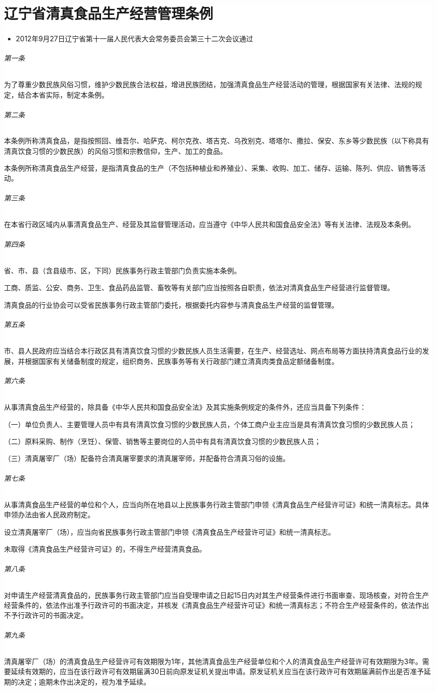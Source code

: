 # 辽宁省清真食品生产经营管理条例

- 2012年9月27日辽宁省第十一届人民代表大会常务委员会第三十二次会议通过



###### 第一条

为了尊重少数民族风俗习惯，维护少数民族合法权益，增进民族团结，加强清真食品生产经营活动的管理，根据国家有关法律、法规的规定，结合本省实际，制定本条例。

###### 第二条

本条例所称清真食品，是指按照回、维吾尔、哈萨克、柯尔克孜、塔吉克、乌孜别克、塔塔尔、撒拉、保安、东乡等少数民族（以下称具有清真饮食习惯的少数民族）的风俗习惯和宗教信仰，生产、加工的食品。

本条例所称清真食品生产经营，是指清真食品的生产（不包括种植业和养殖业）、采集、收购、加工、储存、运输、陈列、供应、销售等活动。

###### 第三条

在本省行政区域内从事清真食品生产、经营及其监督管理活动，应当遵守《中华人民共和国食品安全法》等有关法律、法规及本条例。

###### 第四条

省、市、县（含县级市、区，下同）民族事务行政主管部门负责实施本条例。

工商、质监、公安、商务、卫生、食品药品监管、畜牧等有关部门应当按照各自职责，依法对清真食品生产经营进行监督管理。

清真食品的行业协会可以受省民族事务行政主管部门委托，根据委托内容参与清真食品生产经营的监督管理。

###### 第五条

市、县人民政府应当结合本行政区具有清真饮食习惯的少数民族人员生活需要，在生产、经营选址、网点布局等方面扶持清真食品行业的发展，并根据国家有关储备制度的规定，组织商务、民族事务等有关行政部门建立清真肉类食品定额储备制度。

###### 第六条

从事清真食品生产经营的，除具备《中华人民共和国食品安全法》及其实施条例规定的条件外，还应当具备下列条件：

（一）单位负责人、主要管理人员中有具有清真饮食习惯的少数民族人员，个体工商户业主应当是具有清真饮食习惯的少数民族人员；

（二）原料采购、制作（烹饪）、保管、销售等主要岗位的人员中有具有清真饮食习惯的少数民族人员；

（三）清真屠宰厂（场）配备符合清真屠宰要求的清真屠宰师，并配备符合清真习俗的设施。

###### 第七条

从事清真食品生产经营的单位和个人，应当向所在地县以上民族事务行政主管部门申领《清真食品生产经营许可证》和统一清真标志。具体申领办法由省人民政府制定。

设立清真屠宰厂（场），应当向省民族事务行政主管部门申领《清真食品生产经营许可证》和统一清真标志。

未取得《清真食品生产经营许可证》的，不得生产经营清真食品。

###### 第八条

对申请生产经营清真食品的，民族事务行政主管部门应当自受理申请之日起15日内对其生产经营条件进行书面审查、现场核查，对符合生产经营条件的，依法作出准予行政许可的书面决定，并核发《清真食品生产经营许可证》和统一清真标志；不符合生产经营条件的，依法作出不予行政许可的书面决定。

###### 第九条

清真屠宰厂（场）的清真食品生产经营许可有效期限为1年，其他清真食品生产经营单位和个人的清真食品生产经营许可有效期限为3年。需要延续有效期的，应当在该行政许可有效期届满30日前向原发证机关提出申请。原发证机关应当在该行政许可有效期届满前作出是否准予延期的决定；逾期未作出决定的，视为准予延续。
